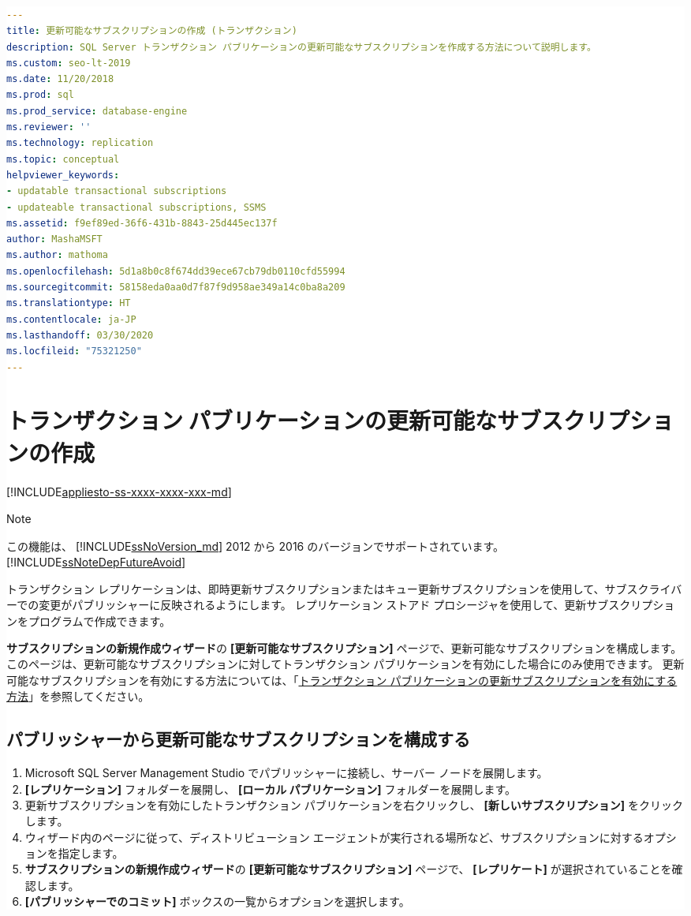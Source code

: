 ```yaml
---
title: 更新可能なサブスクリプションの作成 (トランザクション)
description: SQL Server トランザクション パブリケーションの更新可能なサブスクリプションを作成する方法について説明します。
ms.custom: seo-lt-2019
ms.date: 11/20/2018
ms.prod: sql
ms.prod_service: database-engine
ms.reviewer: ''
ms.technology: replication
ms.topic: conceptual
helpviewer_keywords:
- updatable transactional subscriptions
- updateable transactional subscriptions, SSMS
ms.assetid: f9ef89ed-36f6-431b-8843-25d445ec137f
author: MashaMSFT
ms.author: mathoma
ms.openlocfilehash: 5d1a8b0c8f674dd39ece67cb79db0110cfd55994
ms.sourcegitcommit: 58158eda0aa0d7f87f9d958ae349a14c0ba8a209
ms.translationtype: HT
ms.contentlocale: ja-JP
ms.lasthandoff: 03/30/2020
ms.locfileid: "75321250"
---
```

# <a name="create-an-updatable-subscription-to-a-transactional-publication"></a>トランザクション パブリケーションの更新可能なサブスクリプションの作成
[!INCLUDE[appliesto-ss-xxxx-xxxx-xxx-md](../../../includes/appliesto-ss-xxxx-xxxx-xxx-md.md)]
> [!NOTE]  
>  この機能は、 [!INCLUDE[ssNoVersion_md](../../../includes/ssnoversion-md.md)] 2012 から 2016 のバージョンでサポートされています。  [!INCLUDE[ssNoteDepFutureAvoid](../../../includes/ssnotedepfutureavoid-md.md)]  

トランザクション レプリケーションは、即時更新サブスクリプションまたはキュー更新サブスクリプションを使用して、サブスクライバーでの変更がパブリッシャーに反映されるようにします。 レプリケーション ストアド プロシージャを使用して、更新サブスクリプションをプログラムで作成できます。 
 
**サブスクリプションの新規作成ウィザード**の **[更新可能なサブスクリプション]** ページで、更新可能なサブスクリプションを構成します。 このページは、更新可能なサブスクリプションに対してトランザクション パブリケーションを有効にした場合にのみ使用できます。 更新可能なサブスクリプションを有効にする方法については、「[トランザクション パブリケーションの更新サブスクリプションを有効にする方法](../../../relational-databases/replication/publish/enable-updating-subscriptions-for-transactional-publications.md)」を参照してください。   
  
## <a name="configure-an-updatable-subscription-from-the-publisher"></a>パブリッシャーから更新可能なサブスクリプションを構成する  

1. Microsoft SQL Server Management Studio でパブリッシャーに接続し、サーバー ノードを展開します。
2. **[レプリケーション]** フォルダーを展開し、 **[ローカル パブリケーション]** フォルダーを展開します。
3. 更新サブスクリプションを有効にしたトランザクション パブリケーションを右クリックし、 **[新しいサブスクリプション]** をクリックします。
4. ウィザード内のページに従って、ディストリビューション エージェントが実行される場所など、サブスクリプションに対するオプションを指定します。
5. **サブスクリプションの新規作成ウィザード**の **[更新可能なサブスクリプション]** ページで、 **[レプリケート]** が選択されていることを確認します。
6. **[パブリッシャーでのコミット]** ボックスの一覧からオプションを選択します。
